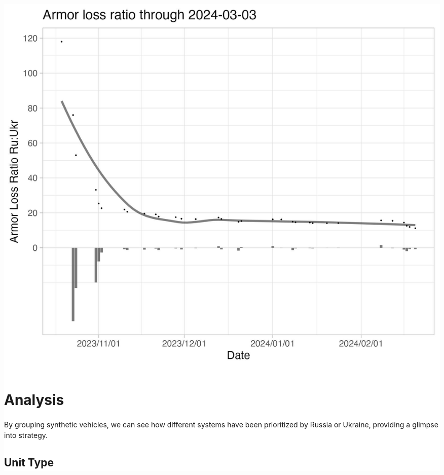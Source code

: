 ![alt text](https://raw.githubusercontent.com/leedrake5/Russia-Ukraine/master/Plots/avdiivka/armor_ratio.jpg?)


# Analysis
By grouping synthetic vehicles, we can see how different systems have been prioritized by Russia or Ukraine, providing a glimpse into strategy. 

## Unit Type